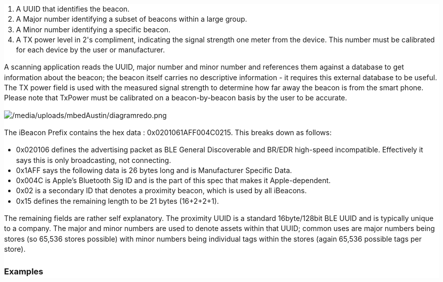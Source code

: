 </p>
<ol>
  <li>A UUID that identifies the beacon.
  </li>
  <li>A Major number identifying a subset of beacons within a large
  group.
  </li>
  <li>A Minor number identifying a specific beacon.
  </li>
  <li>A TX power level in 2's compliment, indicating the signal
  strength one meter from the device. This number must be
  calibrated for each device by the user or manufacturer.
  </li>
</ol>
<p>
  A scanning application reads the UUID, major number and minor
  number and references them against a database to get information
  about the beacon; the beacon itself carries no descriptive
  information - it requires this external database to be useful.
  The TX power field is used with the measured signal strength to
  determine how far away the beacon is from the smart phone. Please
  note that TxPower must be calibrated on a beacon-by-beacon basis
  by the user to be accurate.
</p>
<p>
  <img src=
  "https://developer.mbed.org/media/uploads/mbedAustin/diagramredo.png"
  alt="/media/uploads/mbedAustin/diagramredo.png" title=
  "/media/uploads/mbedAustin/diagramredo.png">
</p>
<p>
  The iBeacon Prefix contains the hex data : 0x0201061AFF004C0215.
  This breaks down as follows:
</p>
<ul>
  <li>0x020106 defines the advertising packet as BLE General
  Discoverable and BR/EDR high-speed incompatible. Effectively it
  says this is only broadcasting, not connecting.
  </li>
  <li>0x1AFF says the following data is 26 bytes long and is
  Manufacturer Specific Data.
  </li>
  <li>0x004C is Apple’s Bluetooth Sig ID and is the part of this
  spec that makes it Apple-dependent.
  </li>
  <li>0x02 is a secondary ID that denotes a proximity beacon, which
  is used by all iBeacons.
  </li>
  <li>0x15 defines the remaining length to be 21 bytes (16+2+2+1).
  </li>
</ul>
<p>
  The remaining fields are rather self explanatory. The proximity
  UUID is a standard 16byte/128bit BLE UUID and is typically unique
  to a company. The major and minor numbers are used to denote
  assets within that UUID; common uses are major numbers being
  stores (so 65,536 stores possible) with minor numbers being
  individual tags within the stores (again 65,536 possible tags per
  store).
</p>
<h3>
  Examples
</h3>